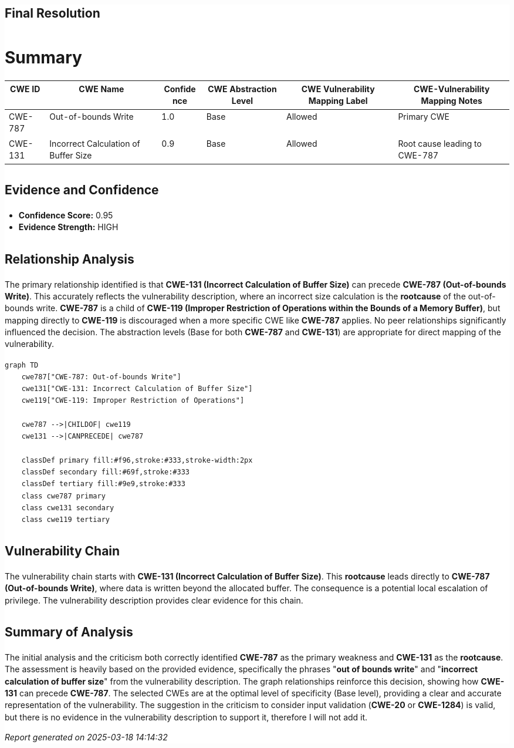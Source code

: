 ## Final Resolution

# Summary
| CWE ID | CWE Name | Confidence | CWE Abstraction Level | CWE Vulnerability Mapping Label | CWE-Vulnerability Mapping Notes |
|---|---|---|---|---|---|
| CWE-787 | Out-of-bounds Write | 1.0 | Base | Allowed | Primary CWE |
| CWE-131 | Incorrect Calculation of Buffer Size | 0.9 | Base | Allowed | Root cause leading to CWE-787 |

## Evidence and Confidence

*   **Confidence Score:** 0.95
*   **Evidence Strength:** HIGH

## Relationship Analysis
The primary relationship identified is that **CWE-131 (Incorrect Calculation of Buffer Size)** can precede **CWE-787 (Out-of-bounds Write)**. This accurately reflects the vulnerability description, where an incorrect size calculation is the **rootcause** of the out-of-bounds write. **CWE-787** is a child of **CWE-119 (Improper Restriction of Operations within the Bounds of a Memory Buffer)**, but mapping directly to **CWE-119** is discouraged when a more specific CWE like **CWE-787** applies. No peer relationships significantly influenced the decision. The abstraction levels (Base for both **CWE-787** and **CWE-131**) are appropriate for direct mapping of the vulnerability.

```mermaid
graph TD
    cwe787["CWE-787: Out-of-bounds Write"]
    cwe131["CWE-131: Incorrect Calculation of Buffer Size"]
    cwe119["CWE-119: Improper Restriction of Operations"]
    
    cwe787 -->|CHILDOF| cwe119
    cwe131 -->|CANPRECEDE| cwe787
    
    classDef primary fill:#f96,stroke:#333,stroke-width:2px
    classDef secondary fill:#69f,stroke:#333
    classDef tertiary fill:#9e9,stroke:#333
    class cwe787 primary
    class cwe131 secondary
    class cwe119 tertiary
```

## Vulnerability Chain
The vulnerability chain starts with **CWE-131 (Incorrect Calculation of Buffer Size)**. This **rootcause** leads directly to **CWE-787 (Out-of-bounds Write)**, where data is written beyond the allocated buffer. The consequence is a potential local escalation of privilege. The vulnerability description provides clear evidence for this chain.

## Summary of Analysis
The initial analysis and the criticism both correctly identified **CWE-787** as the primary weakness and **CWE-131** as the **rootcause**. The assessment is heavily based on the provided evidence, specifically the phrases "**out of bounds write**" and "**incorrect calculation of buffer size**" from the vulnerability description. The graph relationships reinforce this decision, showing how **CWE-131** can precede **CWE-787**. The selected CWEs are at the optimal level of specificity (Base level), providing a clear and accurate representation of the vulnerability. The suggestion in the criticism to consider input validation (**CWE-20** or **CWE-1284**) is valid, but there is no evidence in the vulnerability description to support it, therefore I will not add it.



*Report generated on 2025-03-18 14:14:32*
